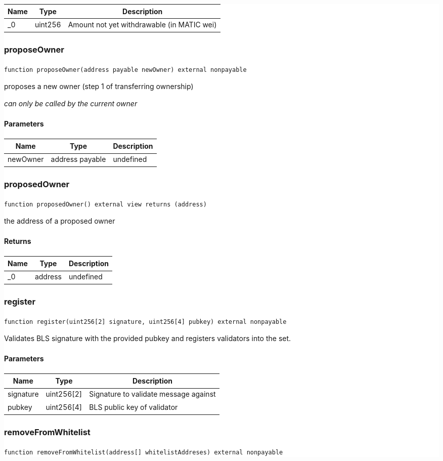 | Name | Type    | Description                                |
| ---- | ------- | ------------------------------------------ |
| \_0  | uint256 | Amount not yet withdrawable (in MATIC wei) |

### proposeOwner

```solidity
function proposeOwner(address payable newOwner) external nonpayable
```

proposes a new owner (step 1 of transferring ownership)

_can only be called by the current owner_

#### Parameters

| Name     | Type            | Description |
| -------- | --------------- | ----------- |
| newOwner | address payable | undefined   |

### proposedOwner

```solidity
function proposedOwner() external view returns (address)
```

the address of a proposed owner

#### Returns

| Name | Type    | Description |
| ---- | ------- | ----------- |
| \_0  | address | undefined   |

### register

```solidity
function register(uint256[2] signature, uint256[4] pubkey) external nonpayable
```

Validates BLS signature with the provided pubkey and registers validators into the set.

#### Parameters

| Name      | Type       | Description                           |
| --------- | ---------- | ------------------------------------- |
| signature | uint256[2] | Signature to validate message against |
| pubkey    | uint256[4] | BLS public key of validator           |

### removeFromWhitelist

```solidity
function removeFromWhitelist(address[] whitelistAddreses) external nonpayable
```
